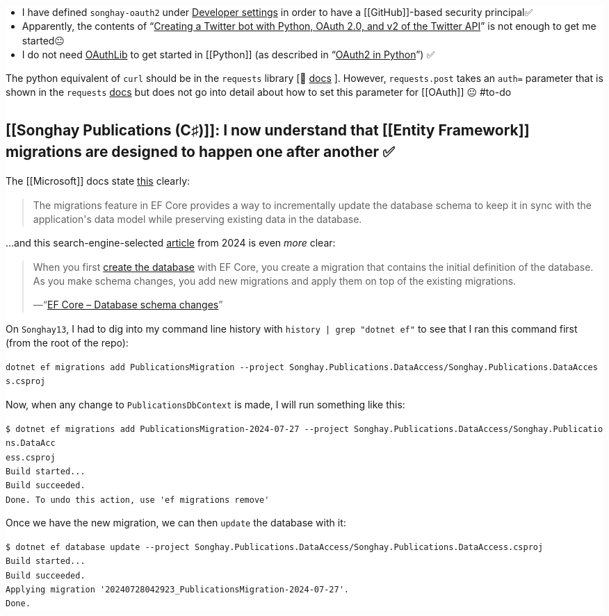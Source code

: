 - I have defined `songhay-oauth2` under [Developer settings](https://github.com/settings/developers) in order to have a [[GitHub]]-based security principal✅
- Apparently, the contents of “[Creating a Twitter bot with Python, OAuth 2.0, and v2 of the Twitter API](https://developer.x.com/en/docs/tutorials/creating-a-twitter-bot-with-python--oauth-2-0--and-v2-of-the-twi)” is not enough to get me started😐
- I do not need [OAuthLib](https://github.com/oauthlib/oauthlib) to get started in [[Python]] (as described in “[OAuth2 in Python](https://testdriven.io/blog/oauth-python/)”) ✅

The python equivalent of `curl` should be in the `requests` library \[📖 [docs](https://docs.python-requests.org/en/latest/index.html) \]. However, `requests.post` takes an `auth=` parameter that is shown in the `requests` [docs](https://docs.python-requests.org/en/latest/user/authentication/#oauth-2-and-openid-connect-authentication) but does not go into detail about how to set this parameter for [[OAuth]] 😐 #to-do

## [[Songhay Publications (C♯)]]: I now understand that [[Entity Framework]] migrations are designed to happen one after another ✅

The [[Microsoft]] docs state [this](https://learn.microsoft.com/en-us/ef/core/managing-schemas/migrations/?tabs=dotnet-core-cli) clearly:

>The migrations feature in EF Core provides a way to incrementally update the database schema to keep it in sync with the application's data model while preserving existing data in the database.

…and this search-engine-selected [article](https://makolyte.com/ef-core-database-schema-changes/) from 2024 is even _more_ clear:

>When you first [create the database](https://makolyte.com/ef-core-how-to-create-a-database-and-a-table/) with EF Core, you create a migration that contains the initial definition of the database. As you make schema changes, you add new migrations and apply them on top of the existing migrations.
>
>—“[EF Core – Database schema changes](https://makolyte.com/ef-core-database-schema-changes/)”
>

On `Songhay13`, I had to dig into my command line history with `history | grep "dotnet ef"` to see that I ran this command first (from the root of the repo):

```console
dotnet ef migrations add PublicationsMigration --project Songhay.Publications.DataAccess/Songhay.Publications.DataAccess.csproj
```

Now, when any change to `PublicationsDbContext` is made, I will run something like this:

```shell
$ dotnet ef migrations add PublicationsMigration-2024-07-27 --project Songhay.Publications.DataAccess/Songhay.Publications.DataAcc
ess.csproj
Build started...
Build succeeded.
Done. To undo this action, use 'ef migrations remove'
```

Once we have the new migration, we can then `update` the database with it:

```shell
$ dotnet ef database update --project Songhay.Publications.DataAccess/Songhay.Publications.DataAccess.csproj
Build started...
Build succeeded.
Applying migration '20240728042923_PublicationsMigration-2024-07-27'.
Done.
```
